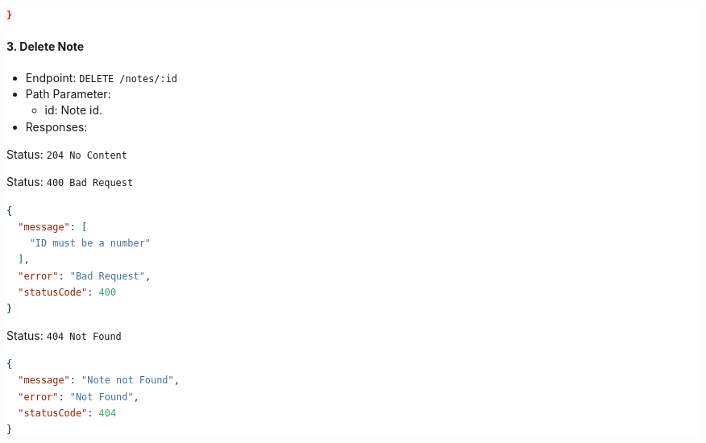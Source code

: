 ```json
}
```
#### 3. Delete Note
- Endpoint: `DELETE /notes/:id`
- Path Parameter:
  - id: Note id.
- Responses:

Status: `204 No Content`

Status: `400 Bad Request`
```json
{
  "message": [
    "ID must be a number"
  ],
  "error": "Bad Request",
  "statusCode": 400
}
```
Status: `404 Not Found`
```json
{
  "message": "Note not Found",
  "error": "Not Found",
  "statusCode": 404
}
```
